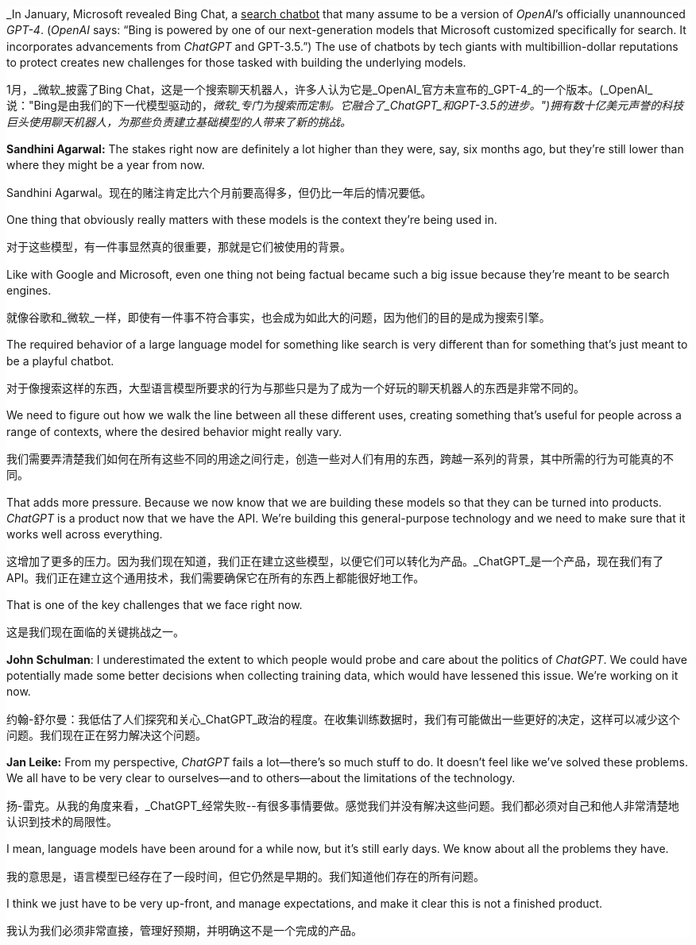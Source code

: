 _In January, Microsoft revealed Bing Chat, a [search chatbot](https://www.technologyreview.com/2023/02/16/1068695/chatgpt-chatbot-battle-search-microsoft-bing-google/) that many assume to be a version of _OpenAI_’s officially unannounced _GPT-4_. (_OpenAI_ says: “Bing is powered by one of our next-generation models that Microsoft customized specifically for search. It incorporates advancements from _ChatGPT_ and GPT-3.5.”) The use of chatbots by tech giants with multibillion-dollar reputations to protect creates new challenges for those tasked with building the underlying models.  

1月，_微软_披露了Bing Chat，这是一个搜索聊天机器人，许多人认为它是_OpenAI_官方未宣布的_GPT-4_的一个版本。(_OpenAI_说："Bing是由我们的下一代模型驱动的，_微软_专门为搜索而定制。它融合了_ChatGPT_和GPT-3.5的进步。")拥有数十亿美元声誉的科技巨头使用聊天机器人，为那些负责建立基础模型的人带来了新的挑战。_

**Sandhini Agarwal:** The stakes right now are definitely a lot higher than they were, say, six months ago, but they’re still lower than where they might be a year from now.  

Sandhini Agarwal。现在的赌注肯定比六个月前要高得多，但仍比一年后的情况要低。  

One thing that obviously really matters with these models is the context they’re being used in.  

对于这些模型，有一件事显然真的很重要，那就是它们被使用的背景。  

Like with Google and Microsoft, even one thing not being factual became such a big issue because they’re meant to be search engines.  

就像谷歌和_微软_一样，即使有一件事不符合事实，也会成为如此大的问题，因为他们的目的是成为搜索引擎。  

The required behavior of a large language model for something like search is very different than for something that’s just meant to be a playful chatbot.  

对于像搜索这样的东西，大型语言模型所要求的行为与那些只是为了成为一个好玩的聊天机器人的东西是非常不同的。  

We need to figure out how we walk the line between all these different uses, creating something that’s useful for people across a range of contexts, where the desired behavior might really vary.  

我们需要弄清楚我们如何在所有这些不同的用途之间行走，创造一些对人们有用的东西，跨越一系列的背景，其中所需的行为可能真的不同。  

That adds more pressure. Because we now know that we are building these models so that they can be turned into products. _ChatGPT_ is a product now that we have the API. We’re building this general-purpose technology and we need to make sure that it works well across everything.  

这增加了更多的压力。因为我们现在知道，我们正在建立这些模型，以便它们可以转化为产品。_ChatGPT_是一个产品，现在我们有了API。我们正在建立这个通用技术，我们需要确保它在所有的东西上都能很好地工作。  

That is one of the key challenges that we face right now.  

这是我们现在面临的关键挑战之一。

**John Schulman**: I underestimated the extent to which people would probe and care about the politics of _ChatGPT_. We could have potentially made some better decisions when collecting training data, which would have lessened this issue. We’re working on it now.  

约翰-舒尔曼：我低估了人们探究和关心_ChatGPT_政治的程度。在收集训练数据时，我们有可能做出一些更好的决定，这样可以减少这个问题。我们现在正在努力解决这个问题。

**Jan Leike:** From my perspective, _ChatGPT_ fails a lot—there’s so much stuff to do. It doesn’t feel like we’ve solved these problems. We all have to be very clear to ourselves—and to others—about the limitations of the technology.  

扬-雷克。从我的角度来看，_ChatGPT_经常失败--有很多事情要做。感觉我们并没有解决这些问题。我们都必须对自己和他人非常清楚地认识到技术的局限性。  

I mean, language models have been around for a while now, but it’s still early days. We know about all the problems they have.  

我的意思是，语言模型已经存在了一段时间，但它仍然是早期的。我们知道他们存在的所有问题。  

I think we just have to be very up-front, and manage expectations, and make it clear this is not a finished product.  

我认为我们必须非常直接，管理好预期，并明确这不是一个完成的产品。

